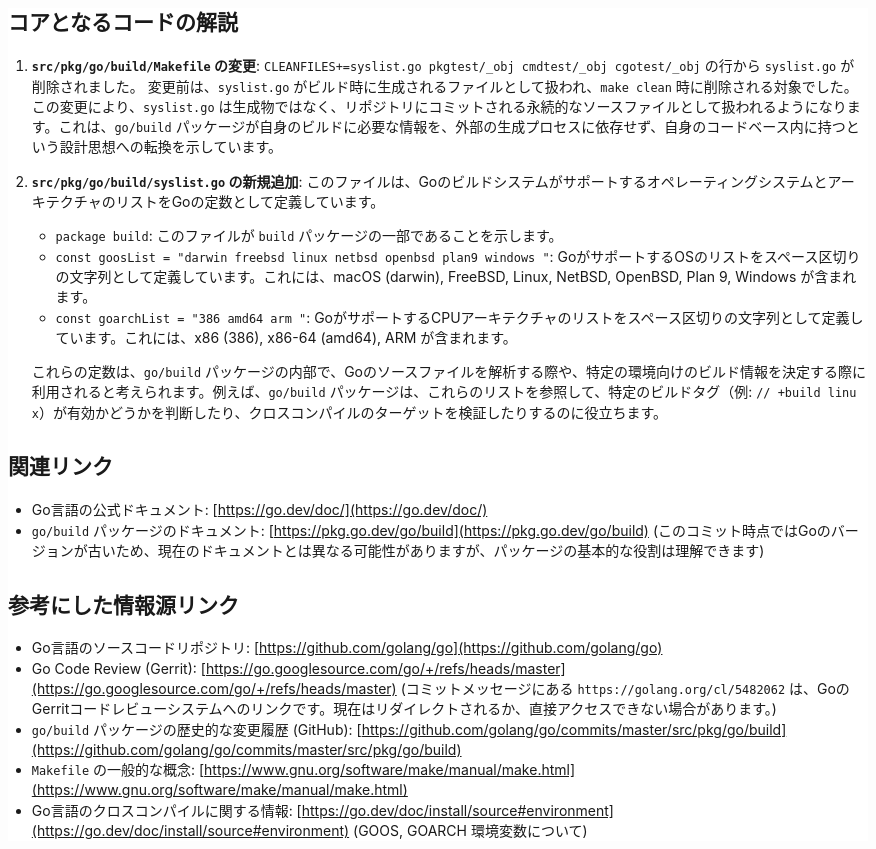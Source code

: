 ## コアとなるコードの解説

1.  **`src/pkg/go/build/Makefile` の変更**:
    `CLEANFILES+=syslist.go pkgtest/_obj cmdtest/_obj cgotest/_obj` の行から `syslist.go` が削除されました。
    変更前は、`syslist.go` がビルド時に生成されるファイルとして扱われ、`make clean` 時に削除される対象でした。この変更により、`syslist.go` は生成物ではなく、リポジトリにコミットされる永続的なソースファイルとして扱われるようになります。これは、`go/build` パッケージが自身のビルドに必要な情報を、外部の生成プロセスに依存せず、自身のコードベース内に持つという設計思想への転換を示しています。

2.  **`src/pkg/go/build/syslist.go` の新規追加**:
    このファイルは、GoのビルドシステムがサポートするオペレーティングシステムとアーキテクチャのリストをGoの定数として定義しています。
    *   `package build`: このファイルが `build` パッケージの一部であることを示します。
    *   `const goosList = "darwin freebsd linux netbsd openbsd plan9 windows "`: GoがサポートするOSのリストをスペース区切りの文字列として定義しています。これには、macOS (darwin), FreeBSD, Linux, NetBSD, OpenBSD, Plan 9, Windows が含まれます。
    *   `const goarchList = "386 amd64 arm "`: GoがサポートするCPUアーキテクチャのリストをスペース区切りの文字列として定義しています。これには、x86 (386), x86-64 (amd64), ARM が含まれます。

    これらの定数は、`go/build` パッケージの内部で、Goのソースファイルを解析する際や、特定の環境向けのビルド情報を決定する際に利用されると考えられます。例えば、`go/build` パッケージは、これらのリストを参照して、特定のビルドタグ（例: `// +build linux`）が有効かどうかを判断したり、クロスコンパイルのターゲットを検証したりするのに役立ちます。

## 関連リンク

*   Go言語の公式ドキュメント: [https://go.dev/doc/](https://go.dev/doc/)
*   `go/build` パッケージのドキュメント: [https://pkg.go.dev/go/build](https://pkg.go.dev/go/build) (このコミット時点ではGoのバージョンが古いため、現在のドキュメントとは異なる可能性がありますが、パッケージの基本的な役割は理解できます)

## 参考にした情報源リンク

*   Go言語のソースコードリポジトリ: [https://github.com/golang/go](https://github.com/golang/go)
*   Go Code Review (Gerrit): [https://go.googlesource.com/go/+/refs/heads/master](https://go.googlesource.com/go/+/refs/heads/master) (コミットメッセージにある `https://golang.org/cl/5482062` は、GoのGerritコードレビューシステムへのリンクです。現在はリダイレクトされるか、直接アクセスできない場合があります。)
*   `go/build` パッケージの歴史的な変更履歴 (GitHub): [https://github.com/golang/go/commits/master/src/pkg/go/build](https://github.com/golang/go/commits/master/src/pkg/go/build)
*   `Makefile` の一般的な概念: [https://www.gnu.org/software/make/manual/make.html](https://www.gnu.org/software/make/manual/make.html)
*   Go言語のクロスコンパイルに関する情報: [https://go.dev/doc/install/source#environment](https://go.dev/doc/install/source#environment) (GOOS, GOARCH 環境変数について)

